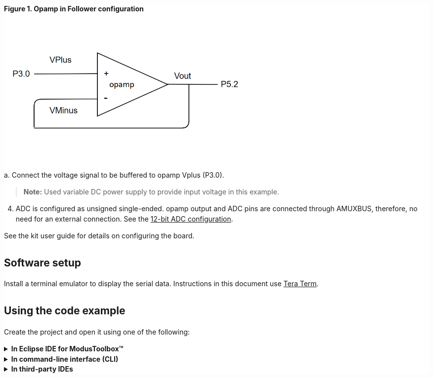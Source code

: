 **Figure 1. Opamp in Follower configuration**

<img src = "images/opamp-buffer.png" width = "500"/>

   a. Connect the voltage signal to be buffered to opamp Vplus (P3.0).

   > **Note:** Used variable DC power supply to provide input voltage in this example.

4. ADC is configured as unsigned single-ended. opamp output and ADC pins are connected through AMUXBUS, therefore, no need for an external connection.
   See the [12-bit ADC configuration](#12-bit-adc-configuration).


See the kit user guide for details on configuring the board.


## Software setup

Install a terminal emulator to display the serial data. Instructions in this document use [Tera Term](https://ttssh2.osdn.jp/index.html.en).


## Using the code example

Create the project and open it using one of the following:

<details><summary><b>In Eclipse IDE for ModusToolbox&trade;</b></summary></details>

<details><summary><b>In command-line interface (CLI)</b></summary></details>

<details><summary><b>In third-party IDEs</b></summary></details>
